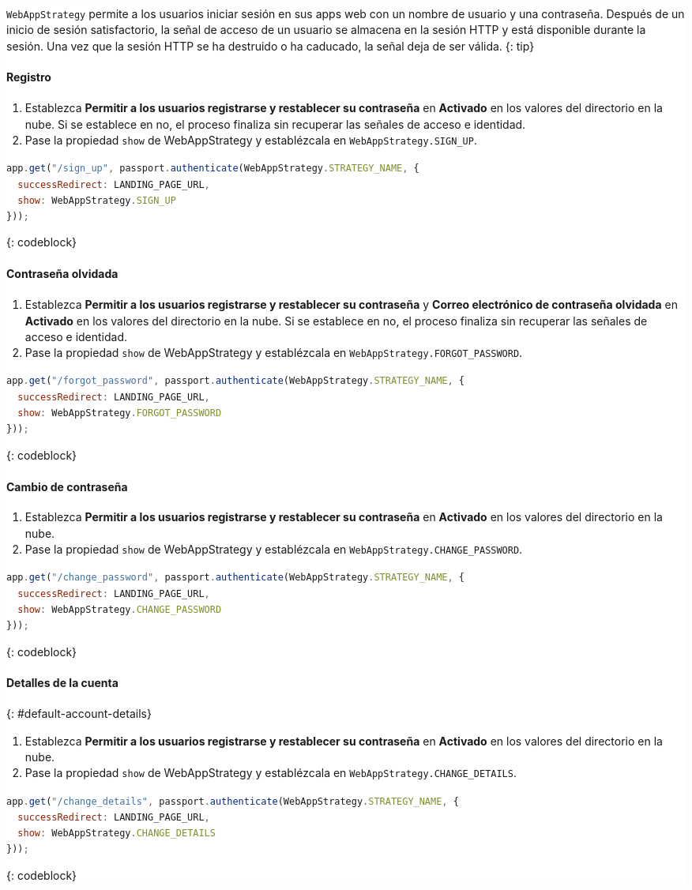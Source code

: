   `WebAppStrategy` permite a los usuarios iniciar sesión en sus apps web con un nombre de usuario y una contraseña. Después de un inicio de sesión satisfactorio, la señal de acceso de un usuario se almacena en la sesión HTTP y está disponible durante la sesión. Una vez que la sesión HTTP se ha destruido o ha caducado, la señal deja de ser válida.
  {: tip}

#### Registro

1. Establezca **Permitir a los usuarios registrarse y restablecer su contraseña** en **Activado** en los valores del directorio en la nube. Si se establece en no, el proceso finaliza sin recuperar las señales de acceso e identidad.
2. Pase la propiedad `show` de WebAppStrategy y establézcala en `WebAppStrategy.SIGN_UP`.
  ```js
  app.get("/sign_up", passport.authenticate(WebAppStrategy.STRATEGY_NAME, {
  	successRedirect: LANDING_PAGE_URL,
  	show: WebAppStrategy.SIGN_UP
  }));
  ```
  {: codeblock}

#### Contraseña olvidada

1. Establezca **Permitir a los usuarios registrarse y restablecer su contraseña** y **Correo electrónico de contraseña olvidada** en **Activado** en los valores del directorio en la nube. Si se establece en no, el proceso finaliza sin recuperar las señales de acceso e identidad.
2. Pase la propiedad `show` de WebAppStrategy y establézcala en `WebAppStrategy.FORGOT_PASSWORD`.
  ```js
  app.get("/forgot_password", passport.authenticate(WebAppStrategy.STRATEGY_NAME, {
  	successRedirect: LANDING_PAGE_URL,
  	show: WebAppStrategy.FORGOT_PASSWORD
  }));
  ```
  {: codeblock}

#### Cambio de contraseña

1. Establezca **Permitir a los usuarios registrarse y restablecer su contraseña** en **Activado** en los valores del directorio en la nube.
2. Pase la propiedad `show` de WebAppStrategy y establézcala en `WebAppStrategy.CHANGE_PASSWORD`.
  ```js
  app.get("/change_password", passport.authenticate(WebAppStrategy.STRATEGY_NAME, {
  	successRedirect: LANDING_PAGE_URL,
  	show: WebAppStrategy.CHANGE_PASSWORD
  }));
  ```
  {: codeblock}

#### Detalles de la cuenta

{: #default-account-details}
1. Establezca **Permitir a los usuarios registrarse y restablecer su contraseña** en **Activado** en los valores del directorio en la nube.
2. Pase la propiedad `show` de WebAppStrategy y establézcala en `WebAppStrategy.CHANGE_DETAILS`.
  ```js
  app.get("/change_details", passport.authenticate(WebAppStrategy.STRATEGY_NAME, {
  	successRedirect: LANDING_PAGE_URL,
  	show: WebAppStrategy.CHANGE_DETAILS
  }));
  ```
  {: codeblock}
